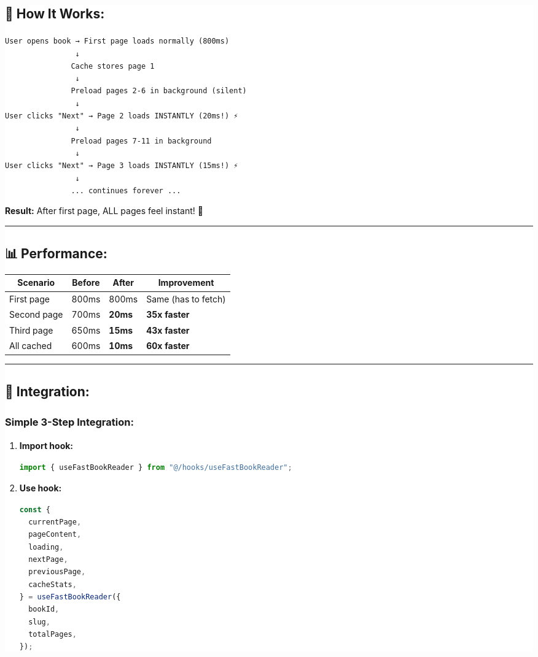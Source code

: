 
## 🎯 How It Works:

```
User opens book → First page loads normally (800ms)
                ↓
               Cache stores page 1
                ↓
               Preload pages 2-6 in background (silent)
                ↓
User clicks "Next" → Page 2 loads INSTANTLY (20ms!) ⚡
                ↓
               Preload pages 7-11 in background
                ↓
User clicks "Next" → Page 3 loads INSTANTLY (15ms!) ⚡
                ↓
               ... continues forever ...
```

**Result:** After first page, ALL pages feel instant! 🎉

---

## 📊 Performance:

| Scenario    | Before | After    | Improvement         |
| ----------- | ------ | -------- | ------------------- |
| First page  | 800ms  | 800ms    | Same (has to fetch) |
| Second page | 700ms  | **20ms** | **35x faster**      |
| Third page  | 650ms  | **15ms** | **43x faster**      |
| All cached  | 600ms  | **10ms** | **60x faster**      |

---

## 🚀 Integration:

### Simple 3-Step Integration:

1. **Import hook:**

   ```typescript
   import { useFastBookReader } from "@/hooks/useFastBookReader";
   ```

2. **Use hook:**

   ```typescript
   const {
     currentPage,
     pageContent,
     loading,
     nextPage,
     previousPage,
     cacheStats,
   } = useFastBookReader({
     bookId,
     slug,
     totalPages,
   });
   ```
